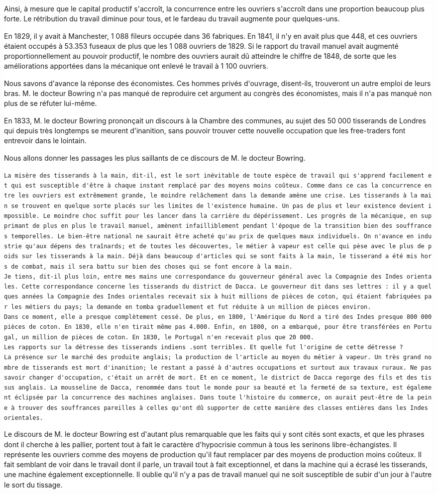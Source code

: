 Ainsi, à mesure que le capital productif s'accroît, la concurrence entre les ouvriers s'accroît dans une proportion beaucoup plus forte. Le rétribution du travail diminue pour tous, et le fardeau du travail augmente pour quelques-uns.

En 1829, il y avait à Manchester, 1 088 fileurs occupée dans 36 fabriques. En 1841, il n'y en avait plus que 448, et ces ouvriers étaient occupés à 53.353 fuseaux de plus que les 1 088 ouvriers de 1829. Si le rapport du travail manuel avait augmenté proportionnellement au pouvoir productif, le nombre des ouvriers aurait dû atteindre le chiffre de 1848, de sorte que les améliorations apportées dans la mécanique ont enlevé le travail à 1 100 ouvriers.

Nous savons d'avance la réponse des économistes. Ces hommes privés d'ouvrage, disent-ils, trouveront un autre emploi de leurs bras. M. le docteur Bowring n'a pas manqué de reproduire cet argument au congrès des économistes, mais il n'a pas manqué non plus de se réfuter lui-même.

En 1833, M. le docteur Bowring prononçait un discours à la Chambre des communes, au sujet des 50 000 tisserands de Londres qui depuis très longtemps se meurent d'inanition, sans pouvoir trouver cette nouvelle occupation que les free-traders font entrevoir dans le lointain.

Nous allons donner les passages les plus saillants de ce discours de M. le docteur Bowring.

    La misère des tisserands à la main, dit-il, est le sort inévitable de toute espèce de travail qui s'apprend facilement et qui est susceptible d'être à chaque instant remplacé par des moyens moins coûteux. Comme dans ce cas la concurrence entre les ouvriers est extrêmement grande, le moindre relâchement dans la demande amène une crise. Les tisserands à la main se trouvent en quelque sorte placés sur les limites de l'existence humaine. Un pas de plus et leur existence devient impossible. Le moindre choc suffit pour les lancer dans la carrière du dépérissement. Les progrès de la mécanique, en supprimant de plus en plus le travail manuel, amènent infailliblement pendant l'époque de la transition bien des souffrances temporelles. Le bien-être national ne saurait être acheté qu'au prix de quelques maux individuels. On n'avance en industrie qu'aux dépens des traînards; et de toutes les découvertes, le métier à vapeur est celle qui pèse avec le plus de poids sur les tisserands à la main. Déjà dans beaucoup d'articles qui se sont faits à la main, le tisserand a été mis hors de combat, mais il sera battu sur bien des choses qui se font encore à la main.
    Je tiens, dit-il plus loin, entre mes mains une correspondance du gouverneur général avec la Compagnie des Indes orientales. Cette correspondance concerne les tisserands du district de Dacca. Le gouverneur dit dans ses lettres : il y a quelques années la Compagnie des Indes orientales recevait six à huit millions de pièces de coton, qui étaient fabriquées par les métiers du pays; la demande en tomba graduellement et fut réduite à un million de pièces environ.
    Dans ce moment, elle a presque complètement cessé. De plus, en 1800, l'Amérique du Nord a tiré des Indes presque 800 000 pièces de coton. En 1830, elle n'en tirait même pas 4.000. Enfin, en 1800, on a embarqué, pour être transférées en Portugal, un million de pièces de coton. En 1830, le Portugal n'en recevait plus que 20 000.
    Les rapports sur la détresse des tisserands indiens .sont terribles. Et quelle fut l'origine de cette détresse ?
    La présence sur le marché des produite anglais; la production de l'article au moyen du métier à vapeur. Un très grand nombre de tisserands est mort d'inanition; le restant a passé à d'autres occupations et surtout aux travaux ruraux. Ne pas savoir changer d'occupation, c'était un arrêt de mort. Et en ce moment, le district de Dacca regorge des fils et des tissus anglais. La mousseline de Dacca, renommée dans tout le monde pour sa beauté et la fermeté de sa texture, est également éclipsée par la concurrence des machines anglaises. Dans toute l'histoire du commerce, on aurait peut-être de la peine à trouver des souffrances pareilles à celles qu'ont dû supporter de cette manière des classes entières dans les Indes orientales.

Le discours de M. le docteur Bowring est d'autant plus remarquable que les faits qui y sont cités sont exacts, et que les phrases dont il cherche à les pallier, portent tout à fait le caractère d'hypocrisie commun à tous les serinons libre-échangistes. Il représente les ouvriers comme des moyens de production qu'il faut remplacer par des moyens de production moins coûteux. Il fait semblant de voir dans le travail dont il parle, un travail tout à fait exceptionnel, et dans la machine qui a écrasé les tisserands, une machine également exceptionnelle. Il oublie qu'il n'y a pas de travail manuel qui ne soit susceptible de subir d'un jour à l'autre le sort du tissage.
